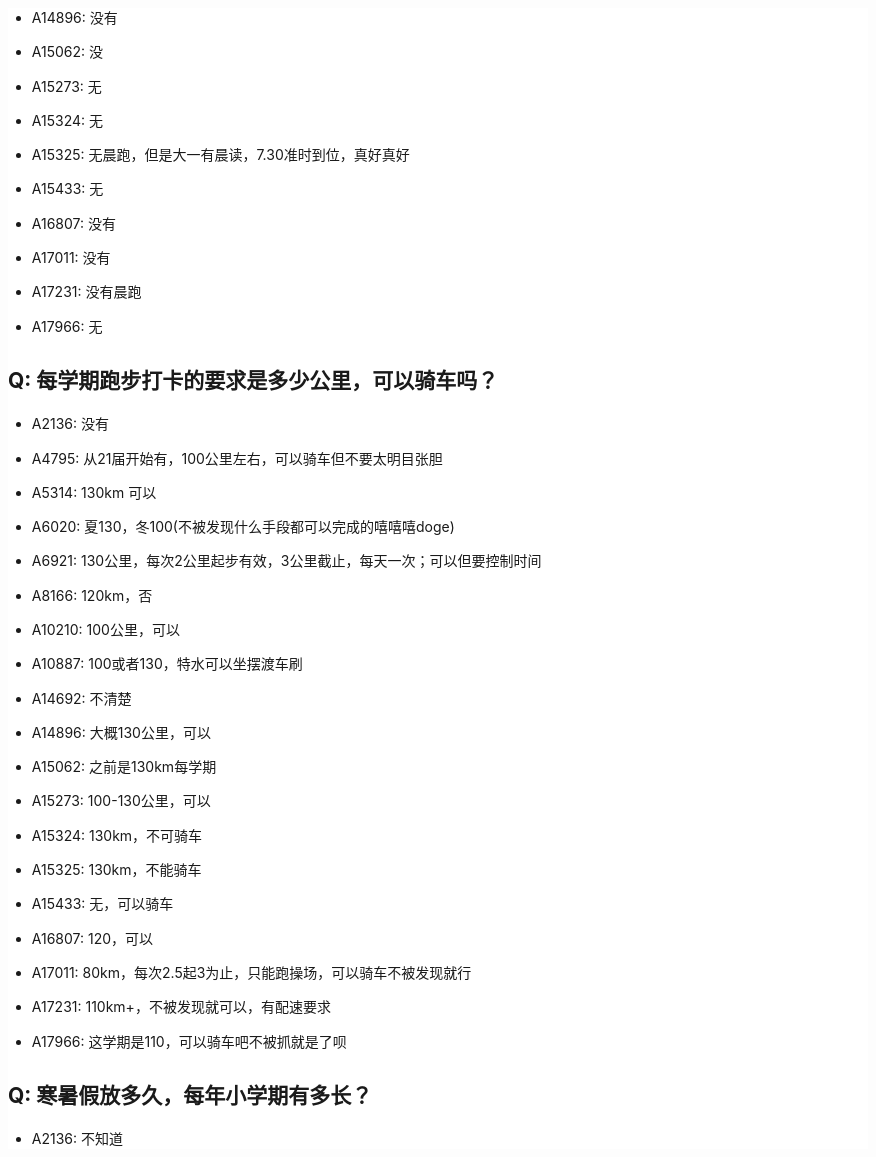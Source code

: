- A14896: 没有

- A15062: 没

- A15273: 无

- A15324: 无

- A15325: 无晨跑，但是大一有晨读，7.30准时到位，真好真好

- A15433: 无

- A16807: 没有

- A17011: 没有

- A17231: 没有晨跑

- A17966: 无

## Q: 每学期跑步打卡的要求是多少公里，可以骑车吗？

- A2136: 没有

- A4795: 从21届开始有，100公里左右，可以骑车但不要太明目张胆

- A5314: 130km 可以

- A6020: 夏130，冬100(不被发现什么手段都可以完成的嘻嘻嘻doge)

- A6921: 130公里，每次2公里起步有效，3公里截止，每天一次；可以但要控制时间

- A8166: 120km，否

- A10210: 100公里，可以

- A10887: 100或者130，特水可以坐摆渡车刷

- A14692: 不清楚

- A14896: 大概130公里，可以

- A15062: 之前是130km每学期

- A15273: 100-130公里，可以

- A15324: 130km，不可骑车

- A15325: 130km，不能骑车

- A15433: 无，可以骑车

- A16807: 120，可以

- A17011: 80km，每次2.5起3为止，只能跑操场，可以骑车不被发现就行

- A17231: 110km+，不被发现就可以，有配速要求

- A17966: 这学期是110，可以骑车吧不被抓就是了呗

## Q: 寒暑假放多久，每年小学期有多长？

- A2136: 不知道
